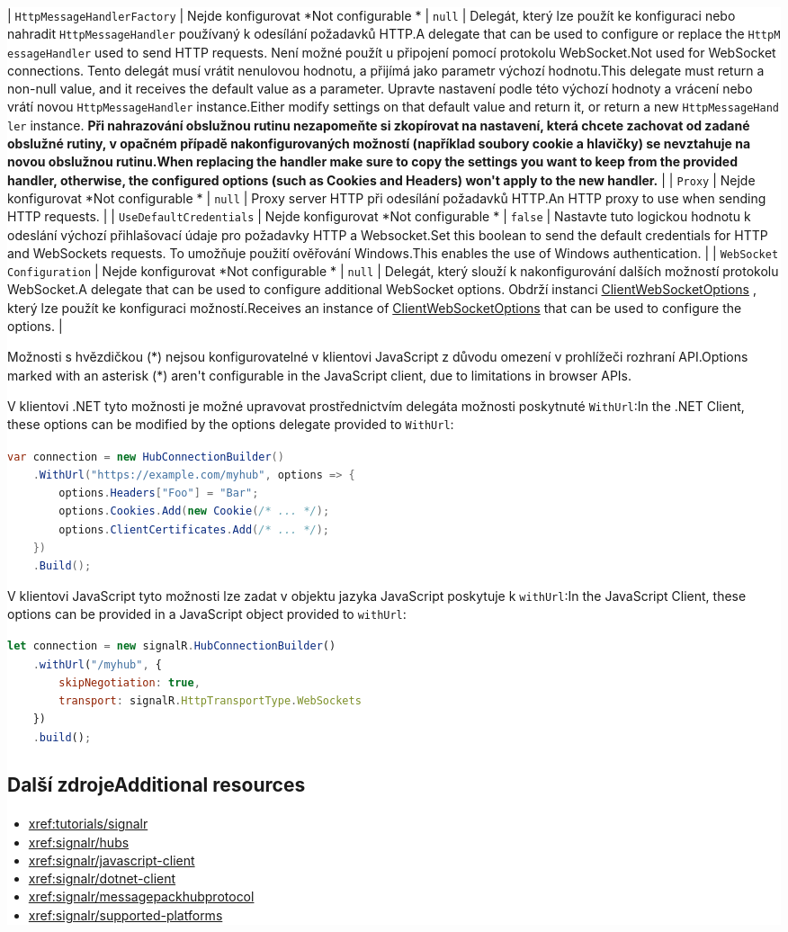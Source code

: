| `HttpMessageHandlerFactory` | <span data-ttu-id="e234f-263">Nejde konfigurovat \*</span><span class="sxs-lookup"><span data-stu-id="e234f-263">Not configurable \*</span></span> | `null` | <span data-ttu-id="e234f-264">Delegát, který lze použít ke konfiguraci nebo nahradit `HttpMessageHandler` používaný k odesílání požadavků HTTP.</span><span class="sxs-lookup"><span data-stu-id="e234f-264">A delegate that can be used to configure or replace the `HttpMessageHandler` used to send HTTP requests.</span></span> <span data-ttu-id="e234f-265">Není možné použít u připojení pomocí protokolu WebSocket.</span><span class="sxs-lookup"><span data-stu-id="e234f-265">Not used for WebSocket connections.</span></span> <span data-ttu-id="e234f-266">Tento delegát musí vrátit nenulovou hodnotu, a přijímá jako parametr výchozí hodnotu.</span><span class="sxs-lookup"><span data-stu-id="e234f-266">This delegate must return a non-null value, and it receives the default value as a parameter.</span></span> <span data-ttu-id="e234f-267">Upravte nastavení podle této výchozí hodnoty a vrácení nebo vrátí novou `HttpMessageHandler` instance.</span><span class="sxs-lookup"><span data-stu-id="e234f-267">Either modify settings on that default value and return it, or return a new `HttpMessageHandler` instance.</span></span> <span data-ttu-id="e234f-268">**Při nahrazování obslužnou rutinu nezapomeňte si zkopírovat na nastavení, která chcete zachovat od zadané obslužné rutiny, v opačném případě nakonfigurovaných možností (například soubory cookie a hlavičky) se nevztahuje na novou obslužnou rutinu.**</span><span class="sxs-lookup"><span data-stu-id="e234f-268">**When replacing the handler make sure to copy the settings you want to keep from the provided handler, otherwise, the configured options (such as Cookies and Headers) won't apply to the new handler.**</span></span> |
| `Proxy` | <span data-ttu-id="e234f-269">Nejde konfigurovat \*</span><span class="sxs-lookup"><span data-stu-id="e234f-269">Not configurable \*</span></span> | `null` | <span data-ttu-id="e234f-270">Proxy server HTTP při odesílání požadavků HTTP.</span><span class="sxs-lookup"><span data-stu-id="e234f-270">An HTTP proxy to use when sending HTTP requests.</span></span> |
| `UseDefaultCredentials` | <span data-ttu-id="e234f-271">Nejde konfigurovat \*</span><span class="sxs-lookup"><span data-stu-id="e234f-271">Not configurable \*</span></span> | `false` | <span data-ttu-id="e234f-272">Nastavte tuto logickou hodnotu k odeslání výchozí přihlašovací údaje pro požadavky HTTP a Websocket.</span><span class="sxs-lookup"><span data-stu-id="e234f-272">Set this boolean to send the default credentials for HTTP and WebSockets requests.</span></span> <span data-ttu-id="e234f-273">To umožňuje použití ověřování Windows.</span><span class="sxs-lookup"><span data-stu-id="e234f-273">This enables the use of Windows authentication.</span></span> |
| `WebSocketConfiguration` | <span data-ttu-id="e234f-274">Nejde konfigurovat \*</span><span class="sxs-lookup"><span data-stu-id="e234f-274">Not configurable \*</span></span> | `null` | <span data-ttu-id="e234f-275">Delegát, který slouží k nakonfigurování dalších možností protokolu WebSocket.</span><span class="sxs-lookup"><span data-stu-id="e234f-275">A delegate that can be used to configure additional WebSocket options.</span></span> <span data-ttu-id="e234f-276">Obdrží instanci [ClientWebSocketOptions](/dotnet/api/system.net.websockets.clientwebsocketoptions) , který lze použít ke konfiguraci možností.</span><span class="sxs-lookup"><span data-stu-id="e234f-276">Receives an instance of [ClientWebSocketOptions](/dotnet/api/system.net.websockets.clientwebsocketoptions) that can be used to configure the options.</span></span> |

<span data-ttu-id="e234f-277">Možnosti s hvězdičkou (\*) nejsou konfigurovatelné v klientovi JavaScript z důvodu omezení v prohlížeči rozhraní API.</span><span class="sxs-lookup"><span data-stu-id="e234f-277">Options marked with an asterisk (\*) aren't configurable in the JavaScript client, due to limitations in browser APIs.</span></span>

<span data-ttu-id="e234f-278">V klientovi .NET tyto možnosti je možné upravovat prostřednictvím delegáta možnosti poskytnuté `WithUrl`:</span><span class="sxs-lookup"><span data-stu-id="e234f-278">In the .NET Client, these options can be modified by the options delegate provided to `WithUrl`:</span></span>

```csharp
var connection = new HubConnectionBuilder()
    .WithUrl("https://example.com/myhub", options => {
        options.Headers["Foo"] = "Bar";
        options.Cookies.Add(new Cookie(/* ... */);
        options.ClientCertificates.Add(/* ... */);
    })
    .Build();
```

<span data-ttu-id="e234f-279">V klientovi JavaScript tyto možnosti lze zadat v objektu jazyka JavaScript poskytuje k `withUrl`:</span><span class="sxs-lookup"><span data-stu-id="e234f-279">In the JavaScript Client, these options can be provided in a JavaScript object provided to `withUrl`:</span></span>

```javascript
let connection = new signalR.HubConnectionBuilder()
    .withUrl("/myhub", {
        skipNegotiation: true,
        transport: signalR.HttpTransportType.WebSockets
    })
    .build();
```

## <a name="additional-resources"></a><span data-ttu-id="e234f-280">Další zdroje</span><span class="sxs-lookup"><span data-stu-id="e234f-280">Additional resources</span></span>

* <xref:tutorials/signalr>
* <xref:signalr/hubs>
* <xref:signalr/javascript-client>
* <xref:signalr/dotnet-client>
* <xref:signalr/messagepackhubprotocol>
* <xref:signalr/supported-platforms>
